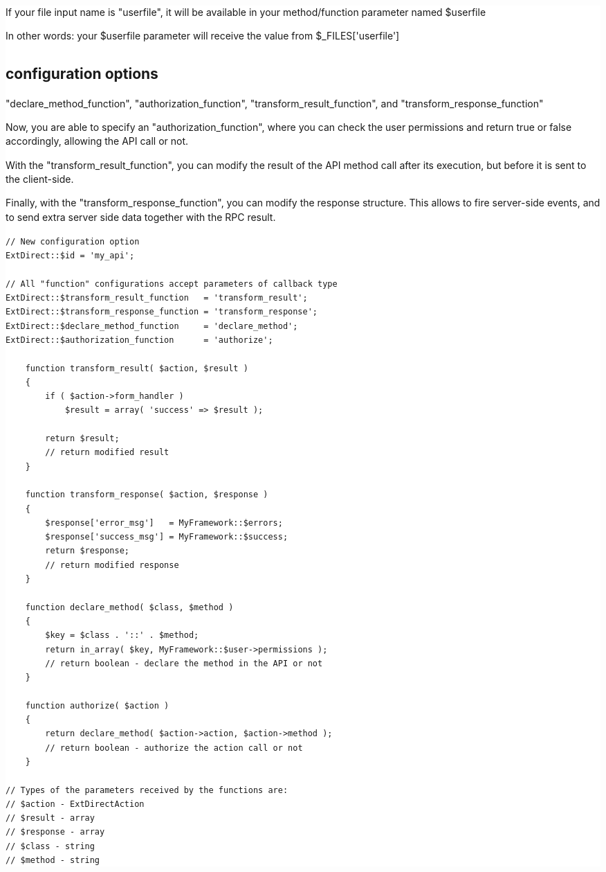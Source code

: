 If your file input name is "userfile", it will be available in your method/function parameter named $userfile

In other words: your $userfile parameter will receive the value from $_FILES['userfile']

configuration options
---------------------

"declare_method_function", "authorization_function", "transform_result_function", and "transform_response_function"

Now, you are able to specify an "authorization_function", where you can check the user permissions and return true or false accordingly, allowing the API call or not.

With the "transform_result_function", you can modify the result of the API method call after its execution, but before it is sent to the client-side.

Finally, with the "transform_response_function", you can modify the response structure. This allows to fire server-side events, and to send extra server side data together with the RPC result.

    // New configuration option
    ExtDirect::$id = 'my_api';
    
    // All "function" configurations accept parameters of callback type
    ExtDirect::$transform_result_function   = 'transform_result';
    ExtDirect::$transform_response_function = 'transform_response';
    ExtDirect::$declare_method_function     = 'declare_method';
    ExtDirect::$authorization_function      = 'authorize';
    
        function transform_result( $action, $result )
        {
            if ( $action->form_handler )
                $result = array( 'success' => $result );
            
            return $result;
            // return modified result
        }
        
        function transform_response( $action, $response )
        {
            $response['error_msg']   = MyFramework::$errors;
            $response['success_msg'] = MyFramework::$success;
            return $response;
            // return modified response
        }
        
        function declare_method( $class, $method )
        {
            $key = $class . '::' . $method;
            return in_array( $key, MyFramework::$user->permissions );
            // return boolean - declare the method in the API or not
        }
        
        function authorize( $action )
        {
            return declare_method( $action->action, $action->method );
            // return boolean - authorize the action call or not
        }
    
    // Types of the parameters received by the functions are:
    // $action - ExtDirectAction
    // $result - array
    // $response - array
    // $class - string
    // $method - string  